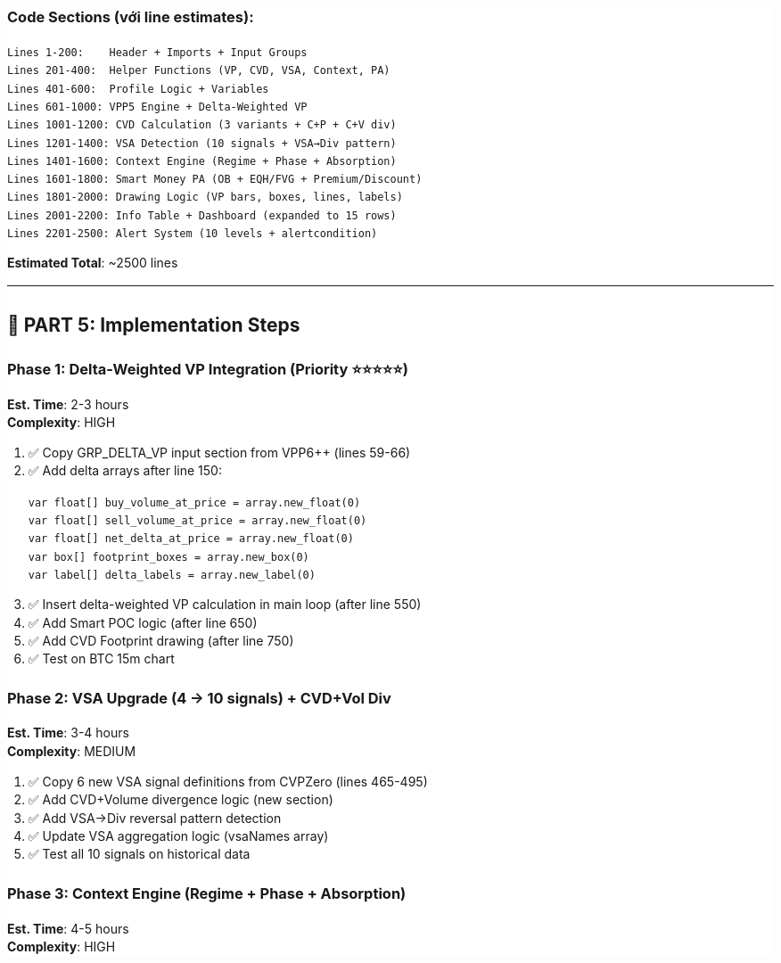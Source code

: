 ### Code Sections (với line estimates):
```
Lines 1-200:    Header + Imports + Input Groups
Lines 201-400:  Helper Functions (VP, CVD, VSA, Context, PA)
Lines 401-600:  Profile Logic + Variables
Lines 601-1000: VPP5 Engine + Delta-Weighted VP
Lines 1001-1200: CVD Calculation (3 variants + C+P + C+V div)
Lines 1201-1400: VSA Detection (10 signals + VSA→Div pattern)
Lines 1401-1600: Context Engine (Regime + Phase + Absorption)
Lines 1601-1800: Smart Money PA (OB + EQH/FVG + Premium/Discount)
Lines 1801-2000: Drawing Logic (VP bars, boxes, lines, labels)
Lines 2001-2200: Info Table + Dashboard (expanded to 15 rows)
Lines 2201-2500: Alert System (10 levels + alertcondition)
```

**Estimated Total**: ~2500 lines

---

## 🔧 PART 5: Implementation Steps

### Phase 1: Delta-Weighted VP Integration (Priority ⭐⭐⭐⭐⭐)
**Est. Time**: 2-3 hours  
**Complexity**: HIGH

1. ✅ Copy GRP_DELTA_VP input section from VPP6++ (lines 59-66)
2. ✅ Add delta arrays after line 150:
   ```pine
   var float[] buy_volume_at_price = array.new_float(0)
   var float[] sell_volume_at_price = array.new_float(0)
   var float[] net_delta_at_price = array.new_float(0)
   var box[] footprint_boxes = array.new_box(0)
   var label[] delta_labels = array.new_label(0)
   ```
3. ✅ Insert delta-weighted VP calculation in main loop (after line 550)
4. ✅ Add Smart POC logic (after line 650)
5. ✅ Add CVD Footprint drawing (after line 750)
6. ✅ Test on BTC 15m chart

### Phase 2: VSA Upgrade (4 → 10 signals) + CVD+Vol Div
**Est. Time**: 3-4 hours  
**Complexity**: MEDIUM

1. ✅ Copy 6 new VSA signal definitions from CVPZero (lines 465-495)
2. ✅ Add CVD+Volume divergence logic (new section)
3. ✅ Add VSA→Div reversal pattern detection
4. ✅ Update VSA aggregation logic (vsaNames array)
5. ✅ Test all 10 signals on historical data

### Phase 3: Context Engine (Regime + Phase + Absorption)
**Est. Time**: 4-5 hours  
**Complexity**: HIGH
